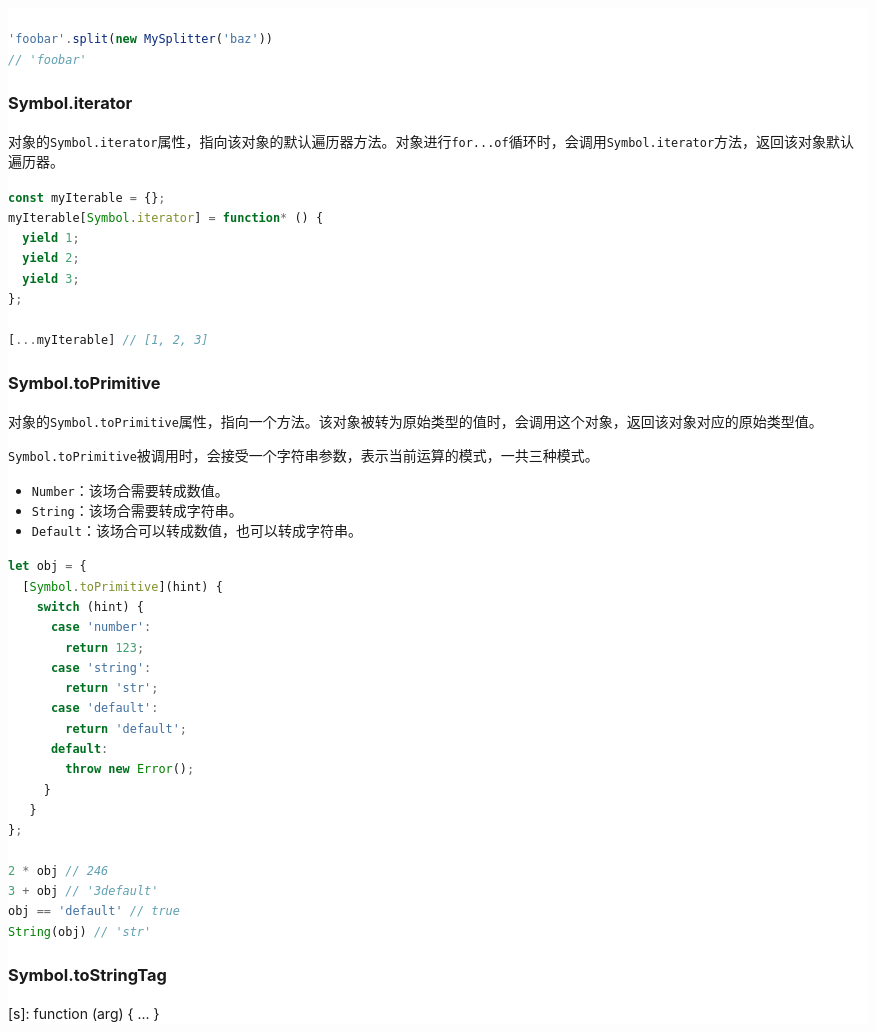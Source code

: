 ```js

'foobar'.split(new MySplitter('baz'))
// 'foobar'
```

### Symbol.iterator

对象的`Symbol.iterator`属性，指向该对象的默认遍历器方法。对象进行`for...of`循环时，会调用`Symbol.iterator`方法，返回该对象默认遍历器。

```js
const myIterable = {};
myIterable[Symbol.iterator] = function* () {
  yield 1;
  yield 2;
  yield 3;
};

[...myIterable] // [1, 2, 3]
```

### Symbol.toPrimitive

对象的`Symbol.toPrimitive`属性，指向一个方法。该对象被转为原始类型的值时，会调用这个对象，返回该对象对应的原始类型值。

`Symbol.toPrimitive`被调用时，会接受一个字符串参数，表示当前运算的模式，一共三种模式。

* `Number`：该场合需要转成数值。
* `String`：该场合需要转成字符串。
* `Default`：该场合可以转成数值，也可以转成字符串。

```js
let obj = {
  [Symbol.toPrimitive](hint) {
    switch (hint) {
      case 'number':
        return 123;
      case 'string':
        return 'str';
      case 'default':
        return 'default';
      default:
        throw new Error();
     }
   }
};

2 * obj // 246
3 + obj // '3default'
obj == 'default' // true
String(obj) // 'str'
```

### Symbol.toStringTag


  [s]: function (arg) { ... }